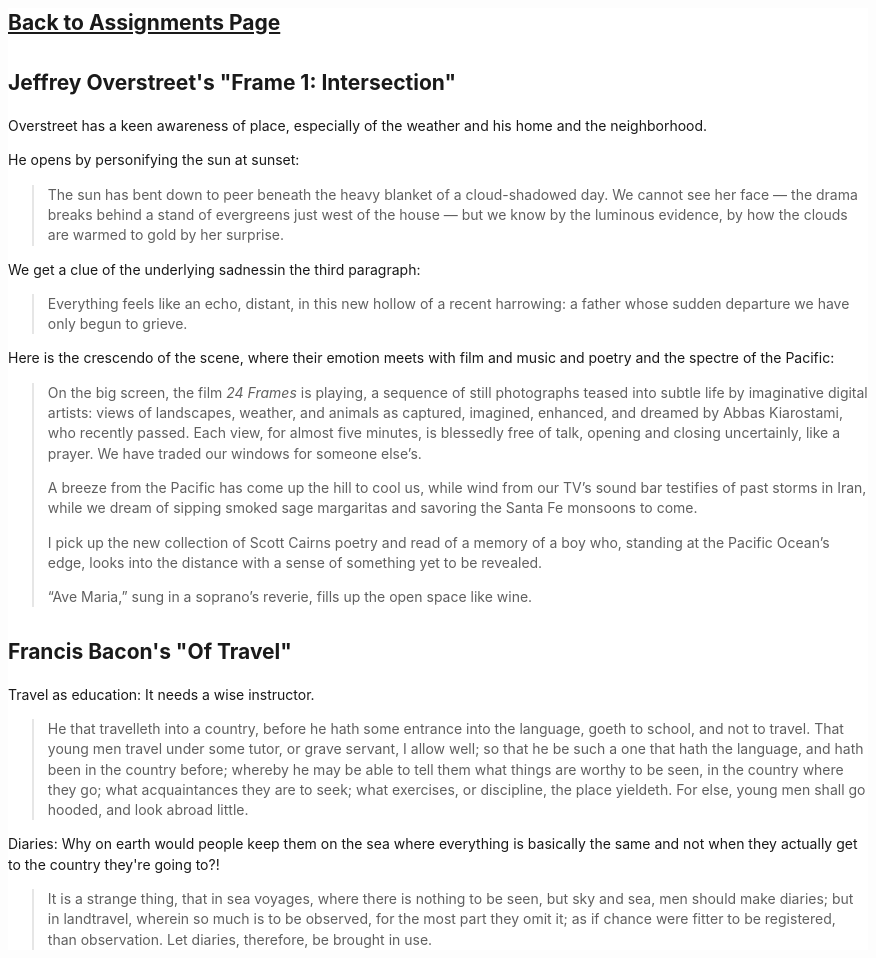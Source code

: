 [Back to Assignments Page](assignments.md)
---

Jeffrey Overstreet's "Frame 1: Intersection"
---
Overstreet has a keen awareness of place, especially of the weather and his home and the neighborhood.

He opens by personifying the sun at sunset: 

>The sun has bent down to peer beneath the heavy blanket of a cloud-shadowed day. We cannot see her face — the drama breaks behind a stand of evergreens just west of the house — but we know by the luminous evidence, by how the clouds are warmed to gold by her surprise.

We get a clue of the underlying sadnessin the third paragraph:
>Everything feels like an echo, distant, in this new hollow of a recent harrowing: a father whose sudden departure we have only begun to grieve.

Here is the crescendo of the scene, where their emotion meets with film and music and poetry and the spectre of the Pacific:

>On the big screen, the film *24 Frames* is playing, a sequence of still photographs teased into subtle life by imaginative digital artists: views of landscapes, weather, and animals as captured, imagined, enhanced, and dreamed by Abbas Kiarostami, who recently passed. Each view, for almost five minutes, is blessedly free of talk, opening and closing uncertainly, like a prayer. We have traded our windows for someone else’s.
>
>A breeze from the Pacific has come up the hill to cool us, while wind from our TV’s sound bar testifies of past storms in Iran, while we dream of sipping smoked sage margaritas and savoring the Santa Fe monsoons to come.
>
>I pick up the new collection of Scott Cairns poetry and read of a memory of a boy who, standing at the Pacific Ocean’s edge, looks into the distance with a sense of something yet to be revealed.
>
>“Ave Maria,” sung in a soprano’s reverie, fills up the open space like wine.

Francis Bacon's "Of Travel"
---

Travel as education: It needs a wise instructor.

>He that travelleth into a country, before he hath some entrance
into the language, goeth to school, and not to travel. That young men
travel under some tutor, or grave servant, I allow well; so that he be such a
one that hath the language, and hath been in the country before; whereby
he may be able to tell them what things are worthy to be seen, in the country where they go; what acquaintances they are to seek; what exercises, or
discipline, the place yieldeth. For else, young men shall go hooded, and
look abroad little. 

Diaries: Why on earth would people keep them on the sea where everything is basically the same and not when they actually get to the country they're going to?!

>It is a strange thing, that in sea voyages, where there is
nothing to be seen, but sky and sea, men should make diaries; but in landtravel, wherein so much is to be observed, for the most part they omit it; as
if chance were fitter to be registered, than observation. Let diaries, therefore, be brought in use.
